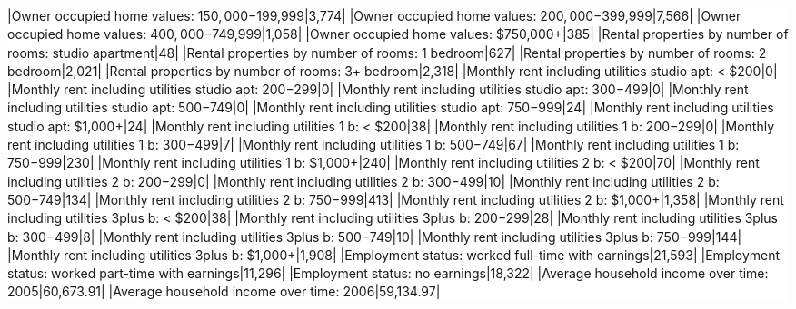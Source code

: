 |Owner occupied home values: $150,000-$199,999|3,774|
|Owner occupied home values: $200,000-$399,999|7,566|
|Owner occupied home values: $400,000-$749,999|1,058|
|Owner occupied home values: $750,000+|385|
|Rental properties by number of rooms: studio apartment|48|
|Rental properties by number of rooms: 1 bedroom|627|
|Rental properties by number of rooms: 2 bedroom|2,021|
|Rental properties by number of rooms: 3+ bedroom|2,318|
|Monthly rent including utilities studio apt: < $200|0|
|Monthly rent including utilities studio apt: $200-$299|0|
|Monthly rent including utilities studio apt: $300-$499|0|
|Monthly rent including utilities studio apt: $500-$749|0|
|Monthly rent including utilities studio apt: $750-$999|24|
|Monthly rent including utilities studio apt: $1,000+|24|
|Monthly rent including utilities 1 b: < $200|38|
|Monthly rent including utilities 1 b: $200-$299|0|
|Monthly rent including utilities 1 b: $300-$499|7|
|Monthly rent including utilities 1 b: $500-$749|67|
|Monthly rent including utilities 1 b: $750-$999|230|
|Monthly rent including utilities 1 b: $1,000+|240|
|Monthly rent including utilities 2 b: < $200|70|
|Monthly rent including utilities 2 b: $200-$299|0|
|Monthly rent including utilities 2 b: $300-$499|10|
|Monthly rent including utilities 2 b: $500-$749|134|
|Monthly rent including utilities 2 b: $750-$999|413|
|Monthly rent including utilities 2 b: $1,000+|1,358|
|Monthly rent including utilities 3plus b: < $200|38|
|Monthly rent including utilities 3plus b: $200-$299|28|
|Monthly rent including utilities 3plus b: $300-$499|8|
|Monthly rent including utilities 3plus b: $500-$749|10|
|Monthly rent including utilities 3plus b: $750-$999|144|
|Monthly rent including utilities 3plus b: $1,000+|1,908|
|Employment status: worked full-time with earnings|21,593|
|Employment status: worked part-time with earnings|11,296|
|Employment status: no earnings|18,322|
|Average household income over time: 2005|60,673.91|
|Average household income over time: 2006|59,134.97|